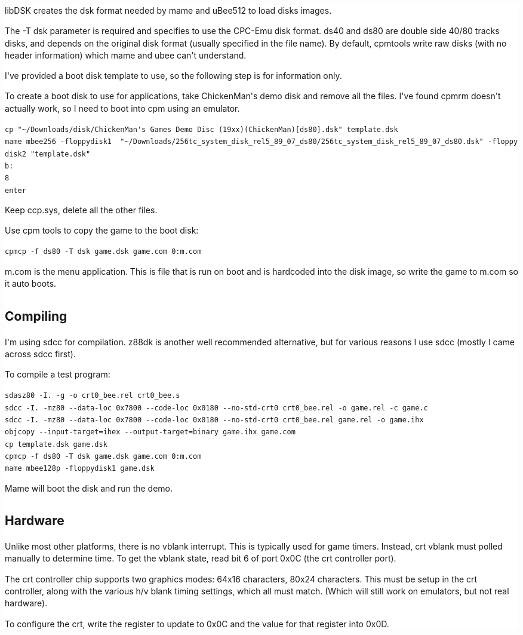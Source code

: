libDSK creates the dsk format needed by mame and uBee512 to load disks images.

The -T dsk parameter is required and specifies to use the CPC-Emu disk format. ds40 and ds80 are double side 40/80 tracks disks, and depends on the original disk format (usually specified in the file name). By default, cpmtools write raw disks (with no header information) which mame and ubee can't understand.

I've provided a boot disk template to use, so the following step is for information only.

To create a boot disk to use for applications, take ChickenMan's demo disk and remove all the files. I've found cpmrm doesn't actually work, so I need to boot into cpm using an emulator.

    cp "~/Downloads/disk/ChickenMan's Games Demo Disc (19xx)(ChickenMan)[ds80].dsk" template.dsk
    mame mbee256 -floppydisk1  "~/Downloads/256tc_system_disk_rel5_89_07_ds80/256tc_system_disk_rel5_89_07_ds80.dsk" -floppydisk2 "template.dsk"
    b:
    8
    enter

Keep ccp.sys, delete all the other files.

Use cpm tools to copy the game to the boot disk:

    cpmcp -f ds80 -T dsk game.dsk game.com 0:m.com

m.com is the menu application. This is file that is run on boot and is hardcoded into the disk image, so write the game to m.com so it auto boots.

## Compiling

I'm using sdcc for compilation. z88dk is another well recommended alternative, but for various reasons I use sdcc (mostly I came across sdcc first).

To compile a test program:

    sdasz80 -I. -g -o crt0_bee.rel crt0_bee.s
    sdcc -I. -mz80 --data-loc 0x7800 --code-loc 0x0180 --no-std-crt0 crt0_bee.rel -o game.rel -c game.c
    sdcc -I. -mz80 --data-loc 0x7800 --code-loc 0x0180 --no-std-crt0 crt0_bee.rel game.rel -o game.ihx
    objcopy --input-target=ihex --output-target=binary game.ihx game.com
    cp template.dsk game.dsk
    cpmcp -f ds80 -T dsk game.dsk game.com 0:m.com
    mame mbee128p -floppydisk1 game.dsk

Mame will boot the disk and run the demo.

## Hardware

Unlike most other platforms, there is no vblank interrupt. This is typically used for game timers. Instead, crt vblank must polled manually to determine time. To get the vblank state, read bit 6 of port 0x0C (the crt controller port).

The crt controller chip supports two graphics modes: 64x16 characters, 80x24 characters. This must be setup in the crt controller, along with the various h/v blank timing settings, which all must match. (Which will still work on emulators, but not real hardware).

To configure the crt, write the register to update to 0x0C and the value for that register into 0x0D.
